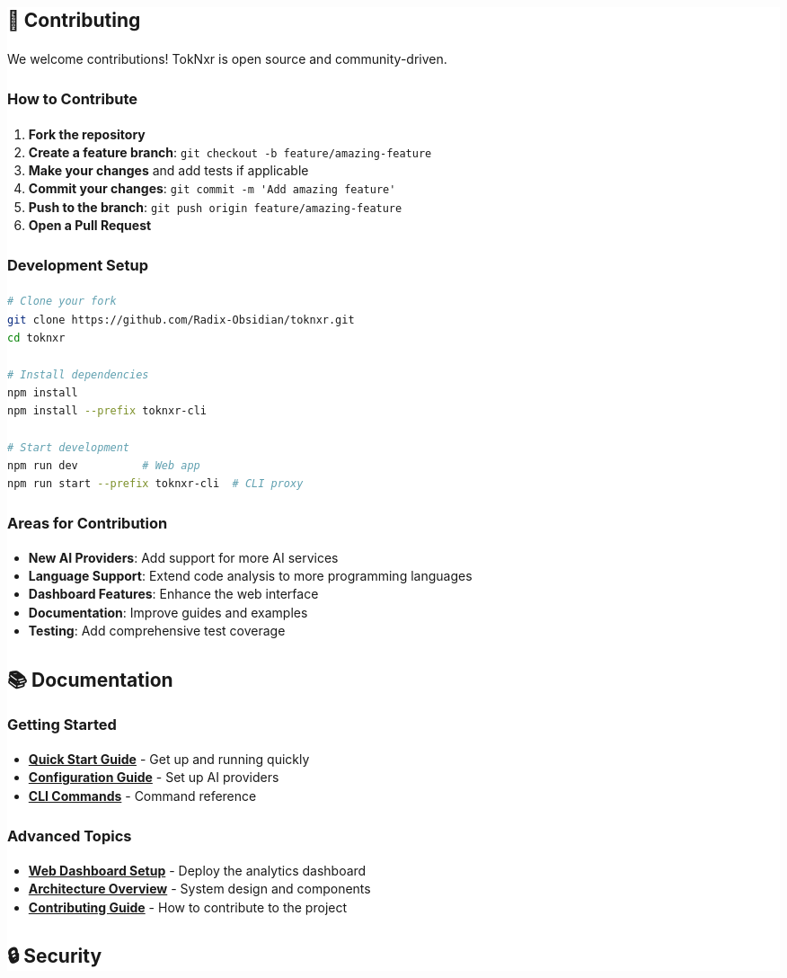 ## 🤝 Contributing

We welcome contributions! TokNxr is open source and community-driven.

### How to Contribute

1. **Fork the repository**
2. **Create a feature branch**: `git checkout -b feature/amazing-feature`
3. **Make your changes** and add tests if applicable
4. **Commit your changes**: `git commit -m 'Add amazing feature'`
5. **Push to the branch**: `git push origin feature/amazing-feature`
6. **Open a Pull Request**

### Development Setup

```bash
# Clone your fork
git clone https://github.com/Radix-Obsidian/toknxr.git
cd toknxr

# Install dependencies
npm install
npm install --prefix toknxr-cli

# Start development
npm run dev          # Web app
npm run start --prefix toknxr-cli  # CLI proxy
```

### Areas for Contribution

- **New AI Providers**: Add support for more AI services
- **Language Support**: Extend code analysis to more programming languages
- **Dashboard Features**: Enhance the web interface
- **Documentation**: Improve guides and examples
- **Testing**: Add comprehensive test coverage

## 📚 Documentation

### Getting Started
- **[Quick Start Guide](#getting-started)** - Get up and running quickly
- **[Configuration Guide](#configure-ai-providers)** - Set up AI providers
- **[CLI Commands](#cli-commands)** - Command reference

### Advanced Topics
- **[Web Dashboard Setup](#web-dashboard)** - Deploy the analytics dashboard
- **[Architecture Overview](#architecture)** - System design and components
- **[Contributing Guide](#contributing)** - How to contribute to the project

## 🔒 Security

